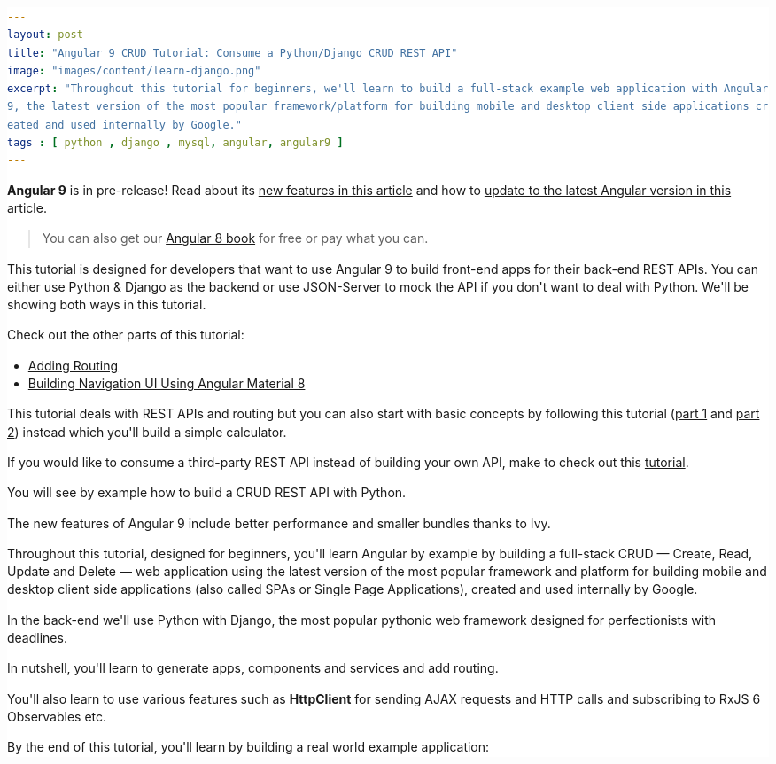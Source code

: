 ```yaml
---
layout: post
title: "Angular 9 CRUD Tutorial: Consume a Python/Django CRUD REST API"
image: "images/content/learn-django.png"
excerpt: "Throughout this tutorial for beginners, we'll learn to build a full-stack example web application with Angular 9, the latest version of the most popular framework/platform for building mobile and desktop client side applications created and used internally by Google." 
tags : [ python , django , mysql, angular, angular9 ]
---
```

  


**Angular 9** is in pre-release! Read about its [new features in this article](https://www.techiediaries.com/angular-features) and how to [update to the latest Angular version in this article](https://www.techiediaries.com/updating-angular-cli-projects).

> You can also get our [Angular 8 book](https://www.techiediaries.com/angular-book-build-your-first-web-apps) for free or pay what you can.

This tutorial is designed for developers that want to use Angular 9 to build front-end apps for their back-end REST APIs. You can either use Python & Django as the backend or use JSON-Server to mock the API if you don't want to deal with Python. We'll be showing both ways in this tutorial.

Check out the other parts of this tutorial:

- [Adding Routing](https://www.techiediaries.com/angular-routing-tutorial/)
- [ Building Navigation UI Using Angular Material 8](https://www.techiediaries.com/angular-material-navigation-toolbar-sidenav/)

This tutorial deals with REST APIs and routing but you can also start with basic concepts by following this tutorial ([part 1](ttps://www.techiediaries.com/angular-8-tutorial-build-first-angular-calculator-app/) and [part 2](ttps://www.techiediaries.com/angular-data-event-property-binding/)) instead which you'll build a simple calculator.


If you would like to consume a third-party REST API instead of building your own API, make to check out this [tutorial](https://www.techiediaries.com/angular-tutorial-example-rest-api-httpclient-get-ngfor/).

You will see by example how to build a CRUD REST API with Python.

The new features of Angular 9 include better performance and smaller bundles thanks to Ivy. 

Throughout this tutorial, designed for beginners, you'll learn Angular by example by building a full-stack CRUD — Create, Read, Update and Delete — web application using the latest version of the most popular framework and platform for building mobile and desktop client side applications (also called SPAs or Single Page Applications), created and used internally by Google.

In the back-end we'll use Python with Django, the most popular pythonic web framework designed for perfectionists with deadlines.

In nutshell, you'll learn to generate apps, components and services and add routing. 

You'll also learn to use various features such as **HttpClient** for sending AJAX requests and HTTP calls and subscribing to RxJS 6 Observables etc. 

By the end of this tutorial, you'll learn by building a real world example application:
